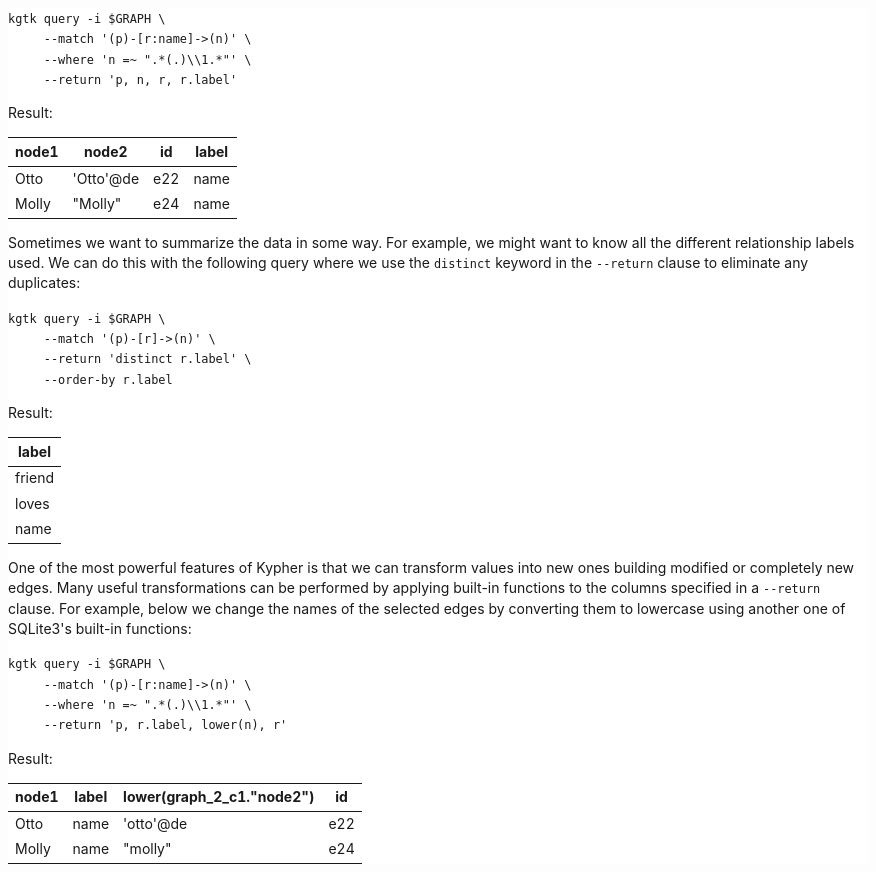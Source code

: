 ```
kgtk query -i $GRAPH \
     --match '(p)-[r:name]->(n)' \
     --where 'n =~ ".*(.)\\1.*"' \
     --return 'p, n, r, r.label'
```
Result:

| node1     | node2     | id  | label |
| --------- | --------- | --- | ----- |
|     Otto  | 'Otto'@de | e22 | name  |
|     Molly | "Molly"   | e24 | name  |

Sometimes we want to summarize the data in some way.  For example,
we might want to know all the different relationship labels used.
We can do this with the following query where we use the `distinct`
keyword in the `--return` clause to eliminate any duplicates:

```
kgtk query -i $GRAPH \
     --match '(p)-[r]->(n)' \
     --return 'distinct r.label' \
     --order-by r.label
```
Result:

| label      |
| ---------- |
|     friend |
|     loves  |
|     name   |


One of the most powerful features of Kypher is that we can transform
values into new ones building modified or completely new edges.  Many
useful transformations can be performed by applying built-in functions
to the columns specified in a `--return` clause.  For example, below
we change the names of the selected edges by converting them to
lowercase using another one of SQLite3's built-in functions:

```
kgtk query -i $GRAPH \
     --match '(p)-[r:name]->(n)' \
     --where 'n =~ ".*(.)\\1.*"' \
     --return 'p, r.label, lower(n), r'
```
Result:

| node1     | label | lower(graph_2_c1."node2") | id  |
| --------- | ----- | ------------------------- | --- |
|     Otto  | name  | 'otto'@de                 | e22 |
|     Molly | name  | "molly"                   | e24 |

